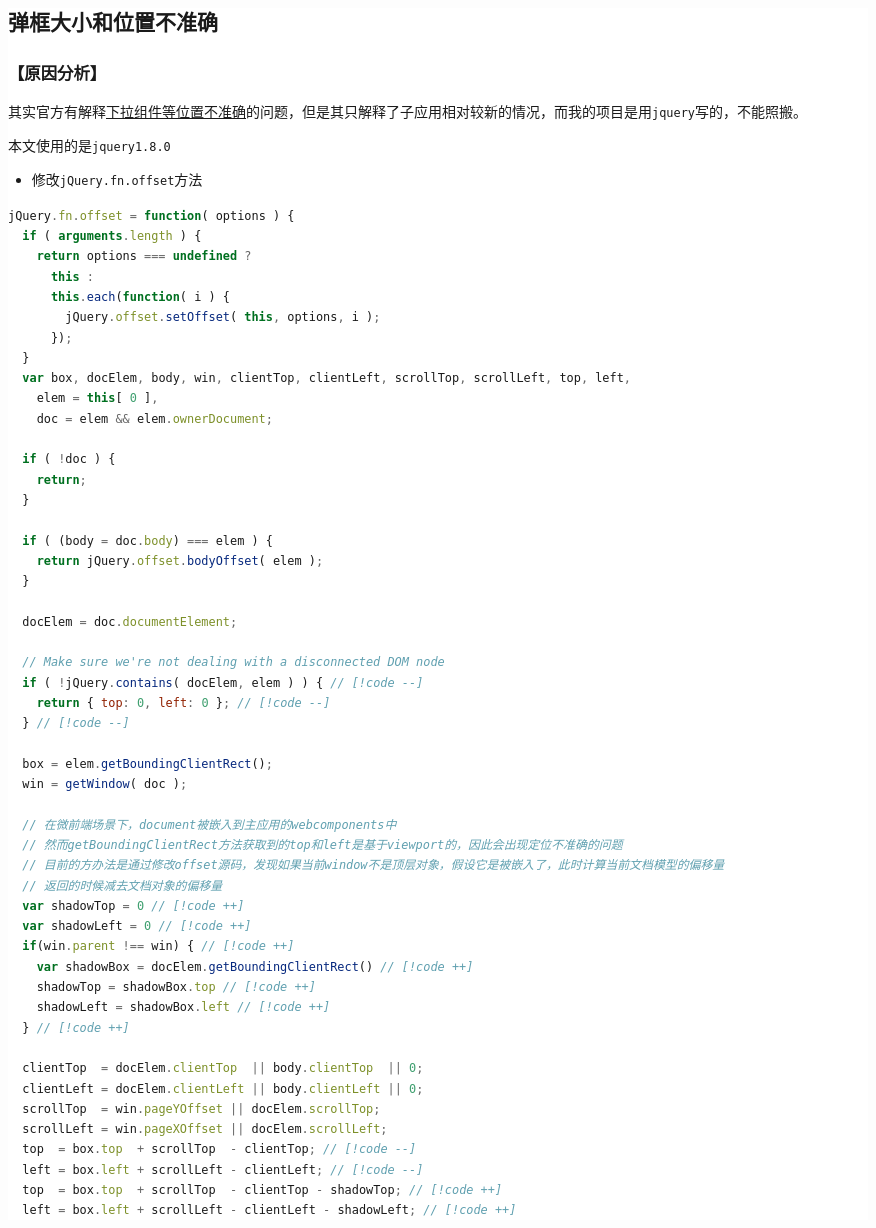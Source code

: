 ## 弹框大小和位置不准确

### 【原因分析】

其实官方有解释[下拉组件等位置不准确](https://wujie-micro.github.io/doc/question/#_4%E3%80%81%E5%86%92%E6%B3%A1%E7%B3%BB%E5%88%97%E7%BB%84%E4%BB%B6-%E6%AF%94%E5%A6%82%E4%B8%8B%E6%8B%89%E6%A1%86-%E5%BC%B9%E5%87%BA%E4%BD%8D%E7%BD%AE%E4%B8%8D%E6%AD%A3%E7%A1%AE)的问题，但是其只解释了子应用相对较新的情况，而我的项目是用`jquery`写的，不能照搬。

本文使用的是`jquery1.8.0`

- 修改`jQuery.fn.offset`方法

```js
jQuery.fn.offset = function( options ) {
  if ( arguments.length ) {
    return options === undefined ?
      this :
      this.each(function( i ) {
        jQuery.offset.setOffset( this, options, i );
      });
  }
  var box, docElem, body, win, clientTop, clientLeft, scrollTop, scrollLeft, top, left,
    elem = this[ 0 ],
    doc = elem && elem.ownerDocument;

  if ( !doc ) {
    return;
  }

  if ( (body = doc.body) === elem ) {
    return jQuery.offset.bodyOffset( elem );
  }

  docElem = doc.documentElement;

  // Make sure we're not dealing with a disconnected DOM node
  if ( !jQuery.contains( docElem, elem ) ) { // [!code --]
    return { top: 0, left: 0 }; // [!code --]
  } // [!code --]

  box = elem.getBoundingClientRect();
  win = getWindow( doc );

  // 在微前端场景下，document被嵌入到主应用的webcomponents中
  // 然而getBoundingClientRect方法获取到的top和left是基于viewport的，因此会出现定位不准确的问题
  // 目前的方办法是通过修改offset源码，发现如果当前window不是顶层对象，假设它是被嵌入了，此时计算当前文档模型的偏移量
  // 返回的时候减去文档对象的偏移量
  var shadowTop = 0 // [!code ++]
  var shadowLeft = 0 // [!code ++]
  if(win.parent !== win) { // [!code ++]
    var shadowBox = docElem.getBoundingClientRect() // [!code ++]
    shadowTop = shadowBox.top // [!code ++]
    shadowLeft = shadowBox.left // [!code ++]
  } // [!code ++]

  clientTop  = docElem.clientTop  || body.clientTop  || 0;
  clientLeft = docElem.clientLeft || body.clientLeft || 0;
  scrollTop  = win.pageYOffset || docElem.scrollTop;
  scrollLeft = win.pageXOffset || docElem.scrollLeft;
  top  = box.top  + scrollTop  - clientTop; // [!code --]
  left = box.left + scrollLeft - clientLeft; // [!code --]
  top  = box.top  + scrollTop  - clientTop - shadowTop; // [!code ++]
  left = box.left + scrollLeft - clientLeft - shadowLeft; // [!code ++]

```